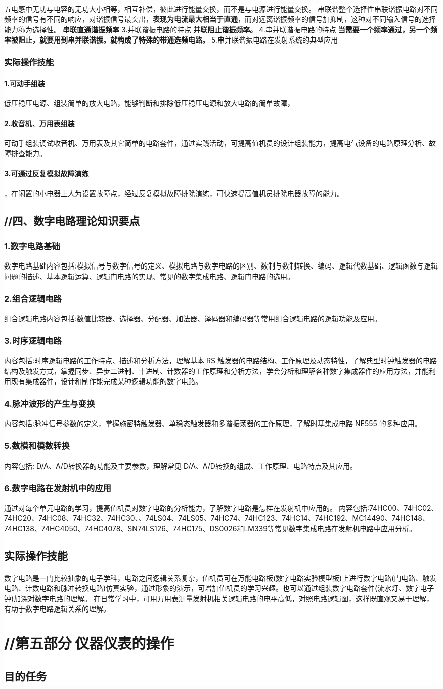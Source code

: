 五电感中无功与电容的无功大小相等，相互补偿，彼此进行能量交换，而不是与电源进行能量交换。
串联谐整个选择性串联谐振电路对不同频率的信号有不同的响应，对谐振信号最突出，**表现为电流最大相当于直通**，而对远离谐振频率的信号加抑制，这种对不同输入信号的选择能力称为选择性。
**串联直通谐振频率**
3.并联谐振电路的特点
**并联阻止谐振频率。**
4.串并联谐振电路的特点
**当需要一个频率通过，另一个频率被阻止，就要用到串并联谐振。就构成了特殊的带通选频电路。**
5.串并联谐振电路在发射系统的典型应用

### 实际操作技能

#### 1.可动手组装
低压稳压电源、组装简单的放大电路，能够判断和排除低压稳压电源和放大电路的简单故障，
#### 2.收音机、万用表组装
可动手组装调试收音机、万用表及其它简单的电路套件，通过实践活动，可提高值机员的设计组装能力，提高电气设备的电路原理分析、故障排查能力。
#### 3.可通过反复模拟故障演练
，在闲置的小电器上人为设置故障点，经过反复模拟故障排除演练，可快速提高值机员排除电器故障的能力。

## //四、数字电路理论知识要点
### 1.数字电路基础
数字电路基础内容包括:模拟信号与数字信号的定义、模拟电路与数字电路的区别、数制与数制转换、编码、逻辑代数基础、逻辑函数与逻辑问题的描述、基本逻辑运算、逻辑门电路的实现、常见的数字集成电路、逻辑门电路的选用。
### 2.组合逻辑电路
组合逻辑电路内容包括:数值比较器、选择器、分配器、加法器、译码器和编码器等常用组合逻辑电路的逻辑功能及应用。
### 3.时序逻辑电路
内容包括:时序逻辑电路的工作特点、描述和分析方法，理解基本 RS 触发器的电路结构、工作原理及动态特性，了解典型时钟触发器的电路结构及触发方式，掌握同步、异步二进制、十进制、计数器的工作原理和分析方法，学会分析和理解各种数字集成器件的应用方法，并能利用现有集成器件，设计和制作能完成某种逻辑功能的数字电路。
### 4.脉冲波形的产生与变换
内容包括:脉冲信号参数的定义，掌握施密特触发器、单稳态触发器和多谐振荡器的工作原理，了解时基集成电路 NE555 的多种应用。
### 5.数模和模数转换
内容包括: D/A、A/D转换器的功能及主要参数，理解常见 D/A、A/D转换的组成、工作原理、电路特点及其应用。
### 6.数字电路在发射机中的应用
通过对每个单元电路的学习，提高值机员对数字电路的分析能力，了解数字电路是怎样在发射机中应用的。
内容包括:74HC00、74HC02、74HC20、74HC08、74HC32、74HC30、、74LS04、74LS05、74HC74、74HC123、74HC14、74HC192、MC14490、74HC148、74HC138、74HC4050、74HC4078、SN74LS126、74HC175、DS0026和LM339等常见数字集成电路在发射机电路中应用分析。
## 实际操作技能

数字电路是一门比较抽象的电子学科，电路之间逻辑关系复杂，值机员可在万能电路板(数字电路实验模型板)上进行数字电路(门电路、触发电路、计数电路和脉冲转换电路)仿真实验，通过形象的演示，可增加值机员的学习兴趣。也可以通过组装数字电路套件(流水灯、数字电子钟)加深对数字电路的理解。
在日常学习中，可用万用表测量发射机相关逻辑电路的电平高低，对照电路逻辑图，这样既直观又易于理解，有助于数字电路逻辑关系的理解。

# //第五部分	仪器仪表的操作
## 目的任务
